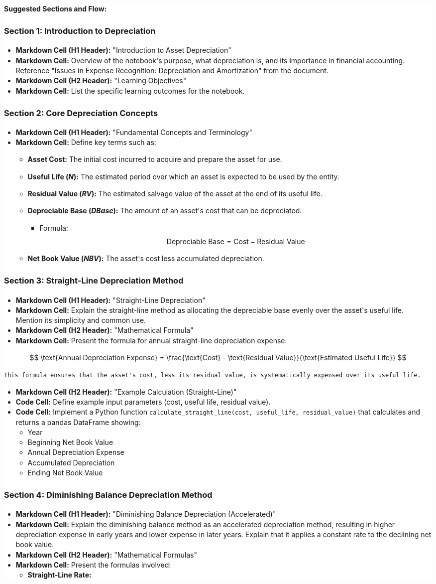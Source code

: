 **Suggested Sections and Flow:**

### **Section 1: Introduction to Depreciation**
*   **Markdown Cell (H1 Header):** "Introduction to Asset Depreciation"
*   **Markdown Cell:** Overview of the notebook's purpose, what depreciation is, and its importance in financial accounting. Reference "Issues in Expense Recognition: Depreciation and Amortization" from the document.
*   **Markdown Cell (H2 Header):** "Learning Objectives"
*   **Markdown Cell:** List the specific learning outcomes for the notebook.

### **Section 2: Core Depreciation Concepts**
*   **Markdown Cell (H1 Header):** "Fundamental Concepts and Terminology"
*   **Markdown Cell:** Define key terms such as:
    *   **Asset Cost:** The initial cost incurred to acquire and prepare the asset for use.
    *   **Useful Life ($N$):** The estimated period over which an asset is expected to be used by the entity.
    *   **Residual Value ($RV$):** The estimated salvage value of the asset at the end of its useful life.
    *   **Depreciable Base ($DBase$):** The amount of an asset's cost that can be depreciated.
        *   Formula: 
$$
\text{Depreciable Base} = \text{Cost} - \text{Residual Value}
$$

    *   **Net Book Value ($NBV$):** The asset's cost less accumulated depreciation.

### **Section 3: Straight-Line Depreciation Method**
*   **Markdown Cell (H1 Header):** "Straight-Line Depreciation"
*   **Markdown Cell:** Explain the straight-line method as allocating the depreciable base evenly over the asset's useful life. Mention its simplicity and common use.
*   **Markdown Cell (H2 Header):** "Mathematical Formula"
*   **Markdown Cell:** Present the formula for annual straight-line depreciation expense:
    
$$
\text{Annual Depreciation Expense} = \frac{\text{Cost} - \text{Residual Value}}{\text{Estimated Useful Life}}
$$

    This formula ensures that the asset's cost, less its residual value, is systematically expensed over its useful life.
*   **Markdown Cell (H2 Header):** "Example Calculation (Straight-Line)"
*   **Code Cell:** Define example input parameters (cost, useful life, residual value).
*   **Code Cell:** Implement a Python function `calculate_straight_line(cost, useful_life, residual_value)` that calculates and returns a pandas DataFrame showing:
    *   Year
    *   Beginning Net Book Value
    *   Annual Depreciation Expense
    *   Accumulated Depreciation
    *   Ending Net Book Value

### **Section 4: Diminishing Balance Depreciation Method**
*   **Markdown Cell (H1 Header):** "Diminishing Balance Depreciation (Accelerated)"
*   **Markdown Cell:** Explain the diminishing balance method as an accelerated depreciation method, resulting in higher depreciation expense in early years and lower expense in later years. Explain that it applies a constant rate to the declining net book value.
*   **Markdown Cell (H2 Header):** "Mathematical Formulas"
*   **Markdown Cell:** Present the formulas involved:
    *   **Straight-Line Rate:**
        